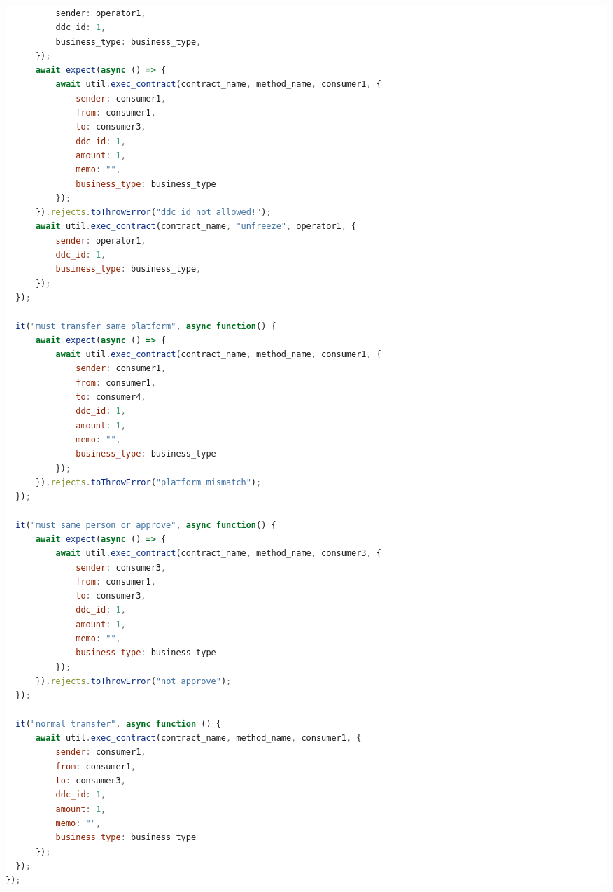 ```js
          sender: operator1,
          ddc_id: 1,
          business_type: business_type,
      });
      await expect(async () => {
          await util.exec_contract(contract_name, method_name, consumer1, {
              sender: consumer1,
              from: consumer1,
              to: consumer3,
              ddc_id: 1,
              amount: 1,
              memo: "",
              business_type: business_type
          });
      }).rejects.toThrowError("ddc id not allowed!");
      await util.exec_contract(contract_name, "unfreeze", operator1, {
          sender: operator1,
          ddc_id: 1,
          business_type: business_type,
      });
  });

  it("must transfer same platform", async function() {
      await expect(async () => {
          await util.exec_contract(contract_name, method_name, consumer1, {
              sender: consumer1,
              from: consumer1,
              to: consumer4,
              ddc_id: 1,
              amount: 1,
              memo: "",
              business_type: business_type
          });
      }).rejects.toThrowError("platform mismatch");
  });

  it("must same person or approve", async function() {
      await expect(async () => {
          await util.exec_contract(contract_name, method_name, consumer3, {
              sender: consumer3,
              from: consumer1,
              to: consumer3,
              ddc_id: 1,
              amount: 1,
              memo: "",
              business_type: business_type
          });
      }).rejects.toThrowError("not approve");
  });

  it("normal transfer", async function () {
      await util.exec_contract(contract_name, method_name, consumer1, {
          sender: consumer1,
          from: consumer1,
          to: consumer3,
          ddc_id: 1,
          amount: 1,
          memo: "",
          business_type: business_type
      });
  });
});
```